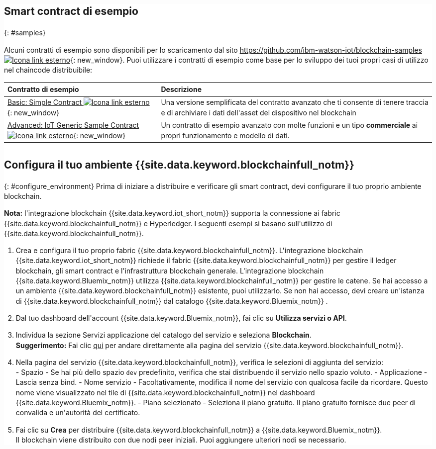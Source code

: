## Smart contract di esempio

{: #samples}

Alcuni contratti di esempio sono disponibili per lo scaricamento dal sito [https://github.com/ibm-watson-iot/blockchain-samples ![Icona link esterno](../../../icons/launch-glyph.svg "Icona link esterno")](https://github.com/ibm-watson-iot/blockchain-samples){: new_window}. Puoi utilizzare i contratti di esempio come base per lo sviluppo dei tuoi propri casi di utilizzo nel chaincode distribuibile:

|Contratto di esempio |Descrizione |
|:---|:---|
|[Basic: Simple Contract ![Icona link esterno](../../../icons/launch-glyph.svg "Icona link esterno")](https://github.com/ibm-watson-iot/blockchain-samples/tree/master/contracts/basic/simple_contract){: new_window} | Una versione semplificata del contratto avanzato che ti consente di tenere traccia e di archiviare i dati dell'asset del dispositivo nel blockchain
|[Advanced: IoT Generic Sample Contract ![Icona link esterno](../../../icons/launch-glyph.svg "Icona link esterno")](https://github.com/ibm-watson-iot/blockchain-samples/tree/master/contracts/advanced/iot_sample_contract){: new_window} | Un contratto di esempio avanzato con molte funzioni e un tipo **commerciale** ai propri funzionamento e modello di dati.|


## Configura il tuo ambiente {{site.data.keyword.blockchainfull_notm}}

{: #configure_environment}
Prima di iniziare a distribuire e verificare gli smart contract, devi configurare il tuo proprio ambiente blockchain.

**Nota:** l'integrazione blockchain {{site.data.keyword.iot_short_notm}} supporta la connessione ai fabric {{site.data.keyword.blockchainfull_notm}} e Hyperledger. I seguenti esempi si basano sull'utilizzo di {{site.data.keyword.blockchainfull_notm}}.

1. Crea e configura il tuo proprio fabric {{site.data.keyword.blockchainfull_notm}}.
L'integrazione blockchain {{site.data.keyword.iot_short_notm}} richiede il fabric {{site.data.keyword.blockchainfull_notm}} per gestire il ledger blockchain, gli smart contract e l'infrastruttura blockchain generale. L'integrazione blockchain {{site.data.keyword.Bluemix_notm}} utilizza {{site.data.keyword.blockchainfull_notm}} per gestire le catene. Se hai accesso a un ambiente {{site.data.keyword.blockchainfull_notm}} esistente, puoi utilizzarlo. Se non hai accesso, devi creare un'istanza di {{site.data.keyword.blockchainfull_notm}} dal catalogo {{site.data.keyword.Bluemix_notm}} [](https://console.ng.bluemix.net/catalog/services/blockchain/).

  1. Dal tuo dashboard dell'account {{site.data.keyword.Bluemix_notm}}, fai clic su **Utilizza servizi o API**.
  2. Individua la sezione Servizi applicazione del catalogo del servizio e seleziona **Blockchain**.  
   **Suggerimento:** Fai clic [qui](https://console.ng.bluemix.net/catalog/services/blockchain/) per andare direttamente alla pagina del servizio {{site.data.keyword.blockchainfull_notm}}.
  3. Nella pagina del servizio {{site.data.keyword.blockchainfull_notm}}, verifica le selezioni di aggiunta del servizio:  
    - Spazio - Se hai più dello spazio `dev` predefinito, verifica che stai distribuendo il servizio nello spazio voluto.
    - Applicazione - Lascia senza bind.
    - Nome servizio - Facoltativamente, modifica il nome del servizio con qualcosa facile da ricordare. Questo nome viene visualizzato nel tile di {{site.data.keyword.blockchainfull_notm}} nel dashboard {{site.data.keyword.Bluemix_notm}}.
    - Piano selezionato - Seleziona il piano gratuito. Il piano gratuito fornisce due peer di convalida e un'autorità del certificato.
  4. Fai clic su **Crea** per distribuire {{site.data.keyword.blockchainfull_notm}} a {{site.data.keyword.Bluemix_notm}}.  
  Il blockchain viene distribuito con due nodi peer iniziali. Puoi aggiungere ulteriori nodi se necessario.
